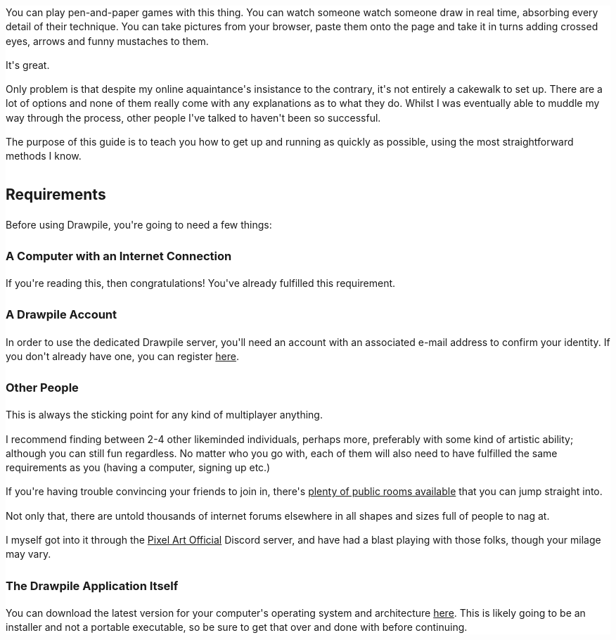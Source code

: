 You can play pen-and-paper games with this thing. You can watch someone
watch someone draw in real time, absorbing every detail of their technique.
You can take pictures from your browser, paste them onto the page and take it
in turns adding crossed eyes, arrows and funny mustaches to them.

It's great.

Only problem is that despite my online aquaintance's insistance to the contrary,
it's not entirely a cakewalk to set up. There are a lot of options and none of
them really come with any explanations as to what they do. Whilst I was
eventually able to muddle my way through the process, other people I've talked
to haven't been so successful.

The purpose of this guide is to teach you how to get up and running as quickly
as possible, using the most straightforward methods I know.

## Requirements
Before using Drawpile, you're going to need a few things:

### A Computer with an Internet Connection
If you're reading this, then congratulations! You've already fulfilled this
requirement.

### A Drawpile Account
In order to use the dedicated Drawpile server, you'll need an account with an
associated e-mail address to confirm your identity. If you don't already have
one, you can register [here](https://drawpile.net/accounts/signup/).

### Other People
This is always the sticking point for any kind of multiplayer anything.

I recommend finding between 2-4 other likeminded individuals, perhaps more,
preferably with some kind of artistic ability; although you can still fun
regardless. No matter who you go with, each of them will also need to have
fulfilled the same requirements as you (having a computer, signing up etc.)

If you're having trouble convincing your friends to join in, there's
[plenty of public rooms available](https://pub.drawpile.net/) that you can jump
straight into.

Not only that, there are untold thousands of internet forums elsewhere in all
shapes and sizes full of people to nag at.

I myself got into it through the [Pixel Art Official](https://discord.gg/Qqm8ANw)
Discord server, and have had a blast playing with those folks, though your
milage may vary.

### The Drawpile Application Itself
You can download the latest version for your computer's operating system and
architecture [here](https://drawpile.net/download/). This is likely going to
be an installer and not a portable executable, so be sure to get that over and
done with before continuing.
